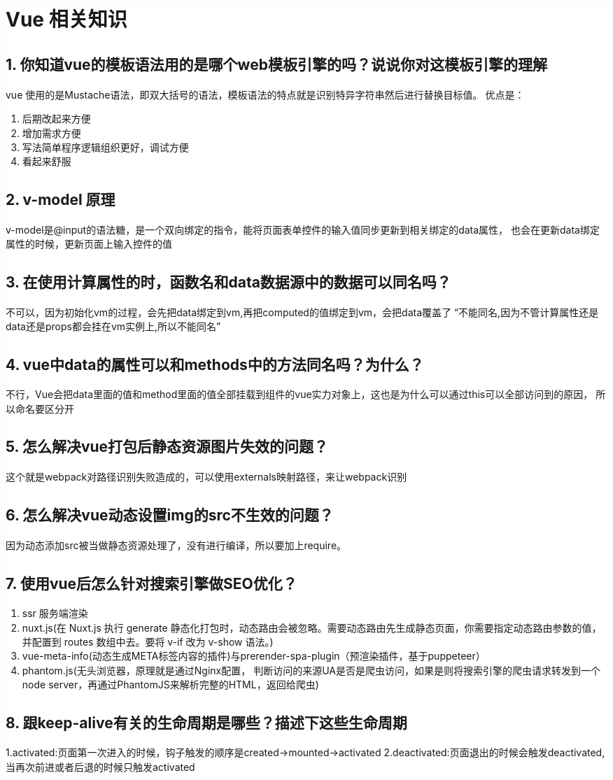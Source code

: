 # Vue 相关知识

## 1. 你知道vue的模板语法用的是哪个web模板引擎的吗？说说你对这模板引擎的理解

vue 使用的是Mustache语法，即双大括号的语法，模板语法的特点就是识别特异字符串然后进行替换目标值。
优点是：

1. 后期改起来方便
2. 增加需求方便
3. 写法简单程序逻辑组织更好，调试方便
4. 看起来舒服

## 2. v-model 原理

v-model是@input的语法糖，是一个双向绑定的指令，能将页面表单控件的输入值同步更新到相关绑定的data属性，
也会在更新data绑定属性的时候，更新页面上输入控件的值

## 3. 在使用计算属性的时，函数名和data数据源中的数据可以同名吗？

不可以，因为初始化vm的过程，会先把data绑定到vm,再把computed的值绑定到vm，会把data覆盖了
“不能同名,因为不管计算属性还是data还是props都会挂在vm实例上,所以不能同名”

## 4. vue中data的属性可以和methods中的方法同名吗？为什么？

不行，Vue会把data里面的值和method里面的值全部挂载到组件的vue实力对象上，这也是为什么可以通过this可以全部访问到的原因，
所以命名要区分开

## 5. 怎么解决vue打包后静态资源图片失效的问题？

这个就是webpack对路径识别失败造成的，可以使用externals映射路径，来让webpack识别

## 6. 怎么解决vue动态设置img的src不生效的问题？

因为动态添加src被当做静态资源处理了，没有进行编译，所以要加上require。

## 7. 使用vue后怎么针对搜索引擎做SEO优化？

1. ssr 服务端渲染
2. nuxt.js(在 Nuxt.js 执行 generate 静态化打包时，动态路由会被忽略。需要动态路由先生成静态页面，你需要指定动态路由参数的值，并配置到 routes 数组中去。要将 v-if 改为 v-show 语法。)
3. vue-meta-info(动态生成META标签内容的插件)与prerender-spa-plugin（预渲染插件，基于puppeteer）
4. phantom.js(无头浏览器，原理就是通过Nginx配置， 判断访问的来源UA是否是爬虫访问，如果是则将搜索引擎的爬虫请求转发到一个node server，再通过PhantomJS来解析完整的HTML，返回给爬虫)

## 8. 跟keep-alive有关的生命周期是哪些？描述下这些生命周期

1.activated:页面第一次进入的时候，钩子触发的顺序是created->mounted->activated
2.deactivated:页面退出的时候会触发deactivated,当再次前进或者后退的时候只触发activated
